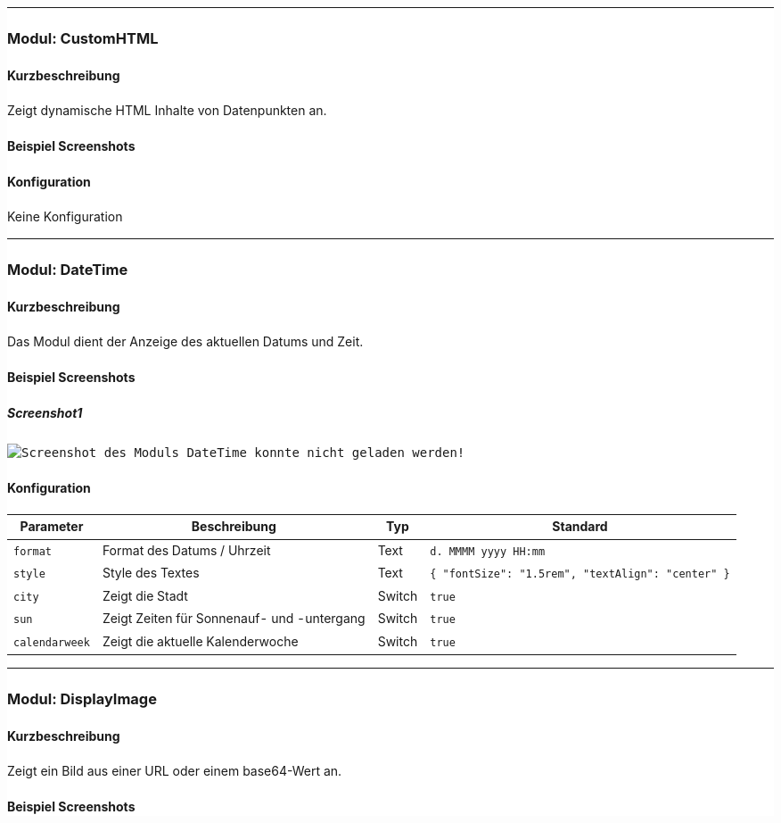 
***


### Modul: CustomHTML
#### Kurzbeschreibung
Zeigt dynamische HTML Inhalte von Datenpunkten an.


#### Beispiel Screenshots


#### Konfiguration
Keine Konfiguration


***


### Modul: DateTime
#### Kurzbeschreibung
Das Modul dient der Anzeige des aktuellen Datums und Zeit.


#### Beispiel Screenshots
##### Screenshot1
<kbd>![Screenshot des Moduls DateTime konnte nicht geladen werden!](https://raw.githubusercontent.com/Zefau/ioBroker.jarvis/master/wiki/modules/DateTime1.png)</kbd>


#### Konfiguration
| Parameter | Beschreibung | Typ | Standard |
| - | - | - | - |
| `format` | Format des Datums / Uhrzeit  | Text | `d. MMMM yyyy HH:mm` |
| `style` | Style des Textes  | Text | `{ "fontSize": "1.5rem", "textAlign": "center" }` |
| `city` | Zeigt die Stadt  | Switch | `true` |
| `sun` | Zeigt Zeiten für Sonnenauf- und -untergang  | Switch | `true` |
| `calendarweek` | Zeigt die aktuelle Kalenderwoche  | Switch | `true` |


***


### Modul: DisplayImage
#### Kurzbeschreibung
Zeigt ein Bild aus einer URL oder einem base64-Wert an.


#### Beispiel Screenshots
